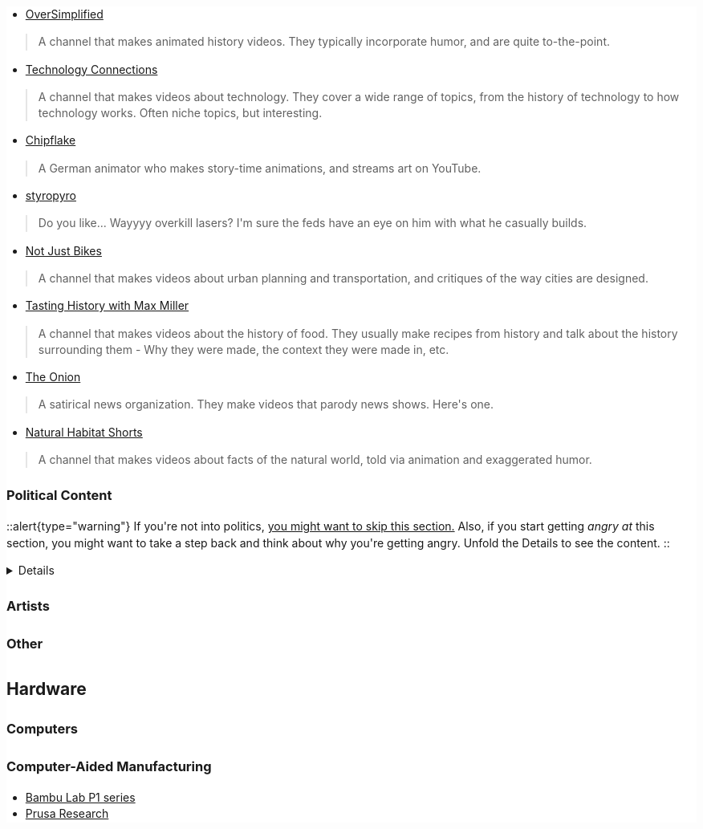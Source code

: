 - [OverSimplified](https://www.youtube.com/@OverSimplified)

> A channel that makes animated history videos. They typically incorporate humor, and are quite to-the-point.

- [Technology Connections](https://www.youtube.com/@TechnologyConnections)

> A channel that makes videos about technology. They cover a wide range of topics, from the history of technology to how technology works. Often niche topics, but interesting.
> <iframe width="320" height="180" src="https://www.youtube.com/embed/6h9JhW-m35o" frameborder="0" allow="accelerometer; autoplay; clipboard-write; encrypted-media; gyroscope; picture-in-picture" allowfullscreen></iframe>

- [Chipflake](https://www.youtube.com/@Chipflake)

> A German animator who makes story-time animations, and streams art on YouTube.

- [styropyro](https://www.youtube.com/@styropyro)

> Do you like... Wayyyy overkill lasers?
I'm sure the feds have an eye on him with what he casually builds.

- [Not Just Bikes](https://www.youtube.com/@NotJustBikes)

> A channel that makes videos about urban planning and transportation, and critiques of the way cities are designed.

- [Tasting History with Max Miller](https://www.youtube.com/@TastingHistory)

> A channel that makes videos about the history of food. They usually make recipes from history and talk about the history surrounding them - Why they were made, the context they were made in, etc.
> <iframe width="320" height="180" src="https://www.youtube.com/embed/MrKafmzGNJc" frameborder="0" allow="accelerometer; autoplay; clipboard-write; encrypted-media; gyroscope; picture-in-picture" allowfullscreen></iframe>

- [The Onion](https://www.youtube.com/@TheOnion)

> A satirical news organization. They make videos that parody news shows. Here's one.
> <iframe width="320" height="180" src="https://www.youtube.com/embed/j5S9ZH2Kavw" frameborder="0" allow="accelerometer; autoplay; clipboard-write; encrypted-media; gyroscope; picture-in-picture" allowfullscreen></iframe>

- [Natural Habitat Shorts](https://www.youtube.com/@NaturalHabitatShorts)

> A channel that makes videos about facts of the natural world, told via animation and exaggerated humor.

### Political Content

::alert{type="warning"}
If you're not into politics, [you might want to skip this section.](#artists)
Also, if you start getting *angry at* this section, you might want to take a step back and think about why you're getting angry.
Unfold the Details to see the content.
::

<details></details>

### Artists

### Other

## Hardware

### Computers

### Computer-Aided Manufacturing

- [Bambu Lab P1 series](https://bambulab.com/en/p1)
- [Prusa Research](https://www.prusa3d.com/)